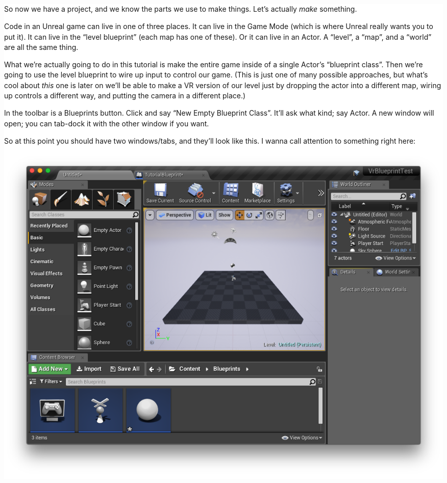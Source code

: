 So now we have a project, and we know the parts we use to make things. Let’s actually *make* something.

Code in an Unreal game can live in one of three places. It can live in the Game Mode (which is where Unreal really wants you to put it). It can live in the “level blueprint” (each map has one of these). Or it can live in an Actor. A “level”, a “map”, and a “world” are all the same thing.

What we’re actually going to do in this tutorial is make the entire game inside of a single Actor’s “blueprint class”. Then we’re going to use the level blueprint to wire up input to control our game. (This is just one of many possible approaches, but what’s cool about *this* one is later on we’ll be able to make a VR version of our level just by dropping the actor into a different map, wiring up controls a different way, and putting the camera in a different place.)

In the toolbar is a Blueprints button. Click and say “New Empty Blueprint Class”. It’ll ask what kind; say Actor. A new window will open; you can tab-dock it with the other window if you want.

So at this point you should have two windows/tabs, and they’ll look like this. I wanna call attention to something right here:

![UNRTUTORIAL1](UNRTUTORIAL1.png)